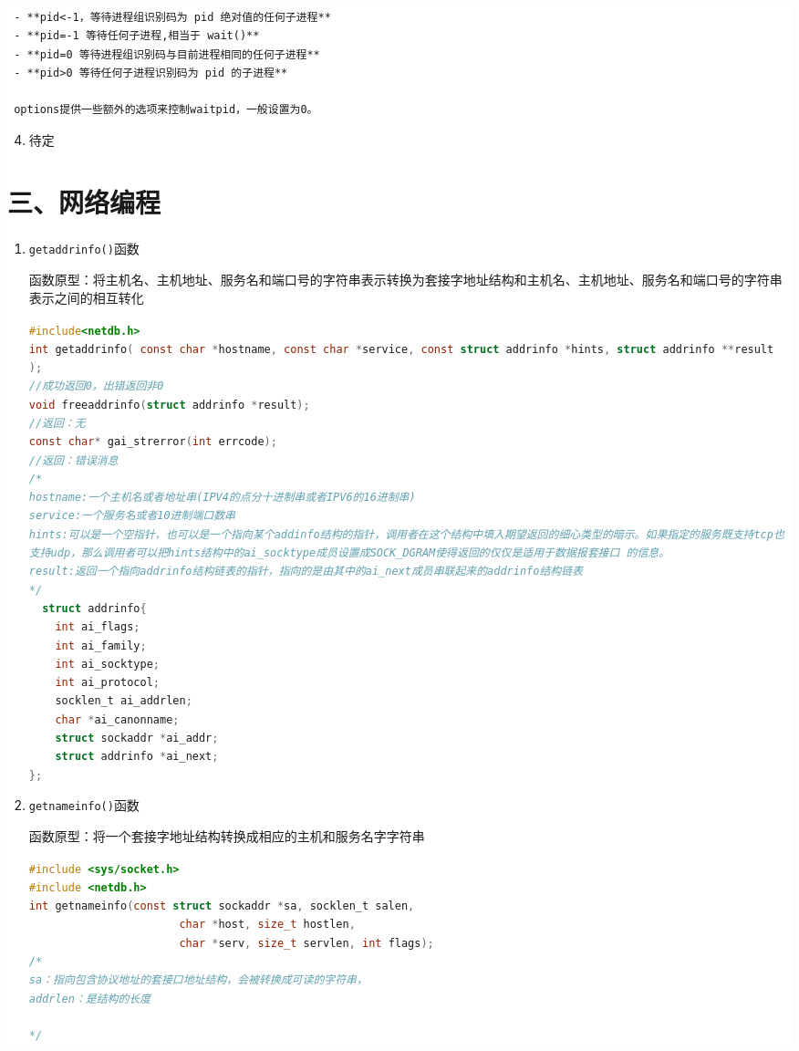      

     - **pid<-1，等待进程组识别码为 pid 绝对值的任何子进程**
     - **pid=-1 等待任何子进程,相当于 wait()**
     - **pid=0 等待进程组识别码与目前进程相同的任何子进程**
     - **pid>0 等待任何子进程识别码为 pid 的子进程**

     options提供一些额外的选项来控制waitpid，一般设置为0。

4. 待定

# 三、网络编程

1. `getaddrinfo()`函数

   函数原型：将主机名、主机地址、服务名和端口号的字符串表示转换为套接字地址结构和主机名、主机地址、服务名和端口号的字符串表示之间的相互转化

   ```c
   #include<netdb.h>
   int getaddrinfo( const char *hostname, const char *service, const struct addrinfo *hints, struct addrinfo **result );
   //成功返回0，出错返回非0
   void freeaddrinfo(struct addrinfo *result);
   //返回：无
   const char* gai_strerror(int errcode);
   //返回：错误消息
   /*
   hostname:一个主机名或者地址串(IPV4的点分十进制串或者IPV6的16进制串)
   service:一个服务名或者10进制端口数串
   hints:可以是一个空指针，也可以是一个指向某个addinfo结构的指针，调用者在这个结构中填入期望返回的细心类型的暗示。如果指定的服务既支持tcp也支持udp，那么调用者可以把hints结构中的ai_socktype成员设置成SOCK_DGRAM使得返回的仅仅是适用于数据报套接口 的信息。
   result:返回一个指向addrinfo结构链表的指针，指向的是由其中的ai_next成员串联起来的addrinfo结构链表
   */
     struct addrinfo{
       int ai_flags; 
       int ai_family;
       int ai_socktype;
       int ai_protocol;
       socklen_t ai_addrlen;
       char *ai_canonname;
       struct sockaddr *ai_addr;
       struct addrinfo *ai_next;
   };
   
   ```

   

2. `getnameinfo()`函数

   函数原型：将一个套接字地址结构转换成相应的主机和服务名字字符串

   ```c
   #include <sys/socket.h>
   #include <netdb.h>
   int getnameinfo(const struct sockaddr *sa, socklen_t salen,
                          char *host, size_t hostlen,
                          char *serv, size_t servlen, int flags);
   /*
   sa：指向包含协议地址的套接口地址结构，会被转换成可读的字符串，
   addrlen：是结构的长度
   
   */
   ```
